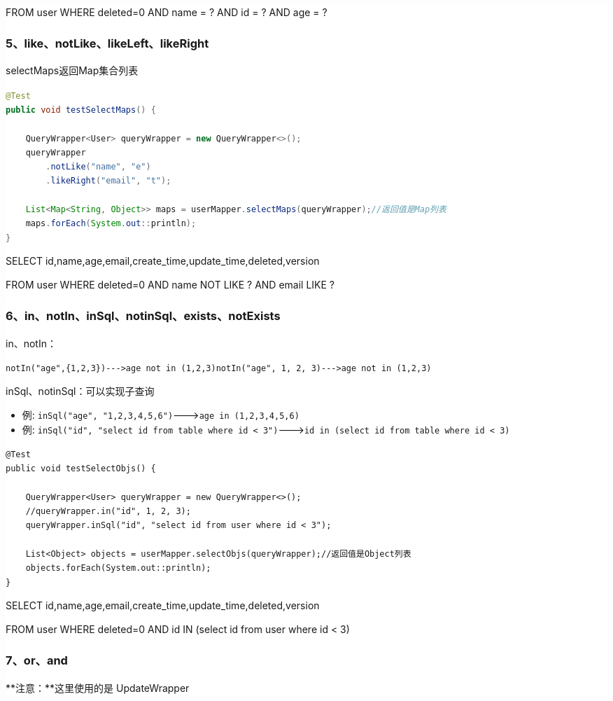 FROM user WHERE deleted=0 AND name = ? AND id = ? AND age = ? 

### **5、like、notLike、likeLeft、likeRight**

selectMaps返回Map集合列表

```java
@Test
public void testSelectMaps() {

    QueryWrapper<User> queryWrapper = new QueryWrapper<>();
    queryWrapper
        .notLike("name", "e")
        .likeRight("email", "t");

    List<Map<String, Object>> maps = userMapper.selectMaps(queryWrapper);//返回值是Map列表
    maps.forEach(System.out::println);
}
```
SELECT id,name,age,email,create_time,update_time,deleted,version 

FROM user WHERE deleted=0 AND name NOT LIKE ? AND email LIKE ? 

### **6、in、notIn、inSql、notinSql、exists、notExists**

in、notIn：

```
notIn("age",{1,2,3})--->age not in (1,2,3)notIn("age", 1, 2, 3)--->age not in (1,2,3)
```

inSql、notinSql：可以实现子查询

- 例: `inSql("age", "1,2,3,4,5,6")`--->`age in (1,2,3,4,5,6)`
- 例: `inSql("id", "select id from table where id < 3")`--->`id in (select id from table where id < 3)`

```
@Test
public void testSelectObjs() {

    QueryWrapper<User> queryWrapper = new QueryWrapper<>();
    //queryWrapper.in("id", 1, 2, 3);
    queryWrapper.inSql("id", "select id from user where id < 3");

    List<Object> objects = userMapper.selectObjs(queryWrapper);//返回值是Object列表
    objects.forEach(System.out::println);
}
```
SELECT id,name,age,email,create_time,update_time,deleted,version 

FROM user WHERE deleted=0 AND id IN (select id from user where id < 3) 

### **7、or、and**

**注意：**这里使用的是 UpdateWrapper 
